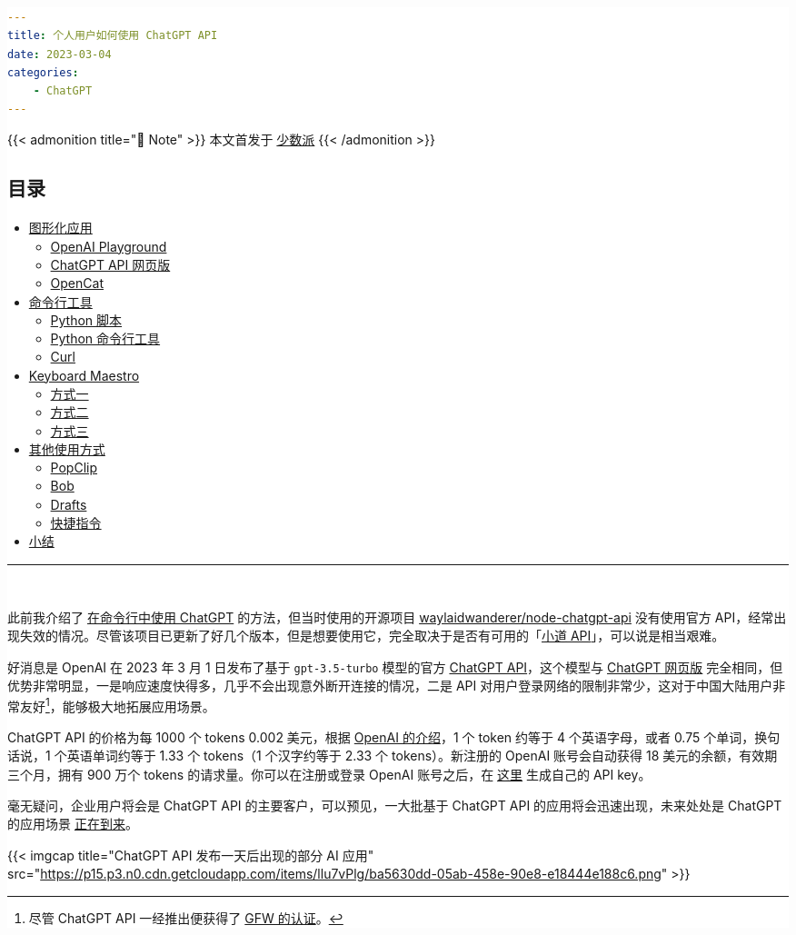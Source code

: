 ```yaml
---
title: 个人用户如何使用 ChatGPT API
date: 2023-03-04
categories:
    - ChatGPT
---
```


{{< admonition title="🔖 Note" >}}
本文首发于 [少数派](https://sspai.com/post/78631)
{{< /admonition >}}

<h2>目录</h2>

- [图形化应用](#图形化应用)
  - [OpenAI Playground](#openai-playground)
  - [ChatGPT API 网页版](#chatgpt-api-网页版)
  - [OpenCat](#opencat)
- [命令行工具](#命令行工具)
  - [Python 脚本](#python-脚本)
  - [Python 命令行工具](#python-命令行工具)
  - [Curl](#curl)
- [Keyboard Maestro](#keyboard-maestro)
  - [方式一](#方式一)
  - [方式二](#方式二)
  - [方式三](#方式三)
- [其他使用方式](#其他使用方式)
  - [PopClip](#popclip)
  - [Bob](#bob)
  - [Drafts](#drafts)
  - [快捷指令](#快捷指令)
- [小结](#小结)

---
<br>

此前我介绍了 [在命令行中使用 ChatGPT](/post/use-chatgpt-cli) 的方法，但当时使用的开源项目 [waylaidwanderer/node-chatgpt-api](https://github.com/waylaidwanderer/node-chatgpt-api) 没有使用官方 API，经常出现失效的情况。尽管该项目已更新了好几个版本，但是想要使用它，完全取决于是否有可用的「[小道 API](https://github.com/waylaidwanderer/node-chatgpt-api#updates)」，可以说是相当艰难。

好消息是 OpenAI 在 2023 年 3 月 1 日发布了基于 `gpt-3.5-turbo` 模型的官方 [ChatGPT API](https://openai.com/blog/introducing-chatgpt-and-whisper-apis)，这个模型与 [ChatGPT 网页版](https://chat.openai.com/chat) 完全相同，但优势非常明显，一是响应速度快得多，几乎不会出现意外断开连接的情况，二是 API 对用户登录网络的限制非常少，这对于中国大陆用户非常友好[^080]，能够极大地拓展应用场景。

[^080]: 尽管 ChatGPT API 一经推出便获得了 [GFW 的认证](https://github.com/noobnooc/noobnooc/discussions/9)。

ChatGPT API 的价格为每 1000 个 tokens 0.002 美元，根据 [OpenAI 的介绍](https://help.openai.com/en/articles/4936856-what-are-tokens-and-how-to-count-them)，1 个 token 约等于 4 个英语字母，或者 0.75 个单词，换句话说，1 个英语单词约等于 1.33 个 tokens（1 个汉字约等于 2.33 个 tokens）。新注册的 OpenAI 账号会自动获得 18 美元的余额，有效期三个月，拥有 900 万个 tokens 的请求量。你可以在注册或登录 OpenAI 账号之后，在 [这里](https://platform.openai.com/account/api-keys) 生成自己的 API key。

毫无疑问，企业用户将会是 ChatGPT API 的主要客户，可以预见，一大批基于 ChatGPT API 的应用将会迅速出现，未来处处是 ChatGPT 的应用场景 [正在到来](https://www.bensbites.co/p/wave-chatgpt-apps)。

{{< imgcap title="ChatGPT API 发布一天后出现的部分 AI 应用" src="https://p15.p3.n0.cdn.getcloudapp.com/items/llu7vPlg/ba5630dd-05ab-458e-90e8-e18444e188c6.png" >}}


[^D3A]: 心疼 DeepL 和 Grammarly 两秒钟 😂